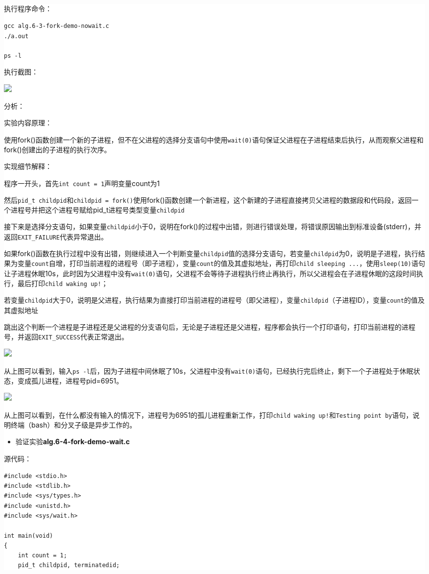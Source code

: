 执行程序命令：

    gcc alg.6-3-fork-demo-nowait.c
    ./a.out

    ps -l

执行截图：

![](http://stugeek.gitee.io/operating-system/Labwork5-pictures/10.png)

分析：

实验内容原理：

使用fork()函数创建一个新的子进程，但不在父进程的选择分支语句中使用```wait(0)```语句保证父进程在子进程结束后执行，从而观察父进程和fork()创建出的子进程的执行次序。

实现细节解释：

程序一开头，首先```int count = 1```声明变量count为1

然后```pid_t childpid```和```childpid = fork()```使用fork()函数创建一个新进程，这个新建的子进程直接拷贝父进程的数据段和代码段，返回一个进程号并把这个进程号赋给pid_t进程号类型变量```childpid```

接下来是选择分支语句，如果变量```childpid```小于0，说明在fork()的过程中出错，则进行错误处理，将错误原因输出到标准设备(stderr)，并返回```EXIT_FAILURE```代表异常退出。

如果fork()函数在执行过程中没有出错，则继续进入一个判断变量```childpid```值的选择分支语句，若变量```childpid```为0，说明是子进程，执行结果为变量```count```自增，打印当前进程的进程号（即子进程），变量```count```的值及其虚拟地址，再打印```child sleeping ...```，使用```sleep(10)```语句让子进程休眠10s，此时因为父进程中没有```wait(0)```语句，父进程不会等待子进程执行终止再执行，所以父进程会在子进程休眠的这段时间执行，最后打印```child waking up!```；

若变量```childpid```大于0，说明是父进程，执行结果为直接打印当前进程的进程号（即父进程），变量```childpid```（子进程ID），变量```count```的值及其虚拟地址

跳出这个判断一个进程是子进程还是父进程的分支语句后，无论是子进程还是父进程，程序都会执行一个打印语句，打印当前进程的进程号，并返回```EXIT_SUCCESS```代表正常退出。

![](http://stugeek.gitee.io/operating-system/Labwork5-pictures/11.jpg)

从上图可以看到，输入```ps -l```后，因为子进程中间休眠了10s，父进程中没有```wait(0)```语句，已经执行完后终止，剩下一个子进程处于休眠状态，变成孤儿进程，进程号pid=6951。

![](http://stugeek.gitee.io/operating-system/Labwork5-pictures/12.jpg)

从上图可以看到，在什么都没有输入的情况下，进程号为6951的孤儿进程重新工作，打印```child waking up!```和```Testing point by```语句，说明终端（bash）和分叉子级是异步工作的。

+ 验证实验**alg.6-4-fork-demo-wait.c**

源代码：

    #include <stdio.h>
    #include <stdlib.h>
    #include <sys/types.h>
    #include <unistd.h>
    #include <sys/wait.h>

    int main(void)
    {
        int count = 1;
        pid_t childpid, terminatedid;
        